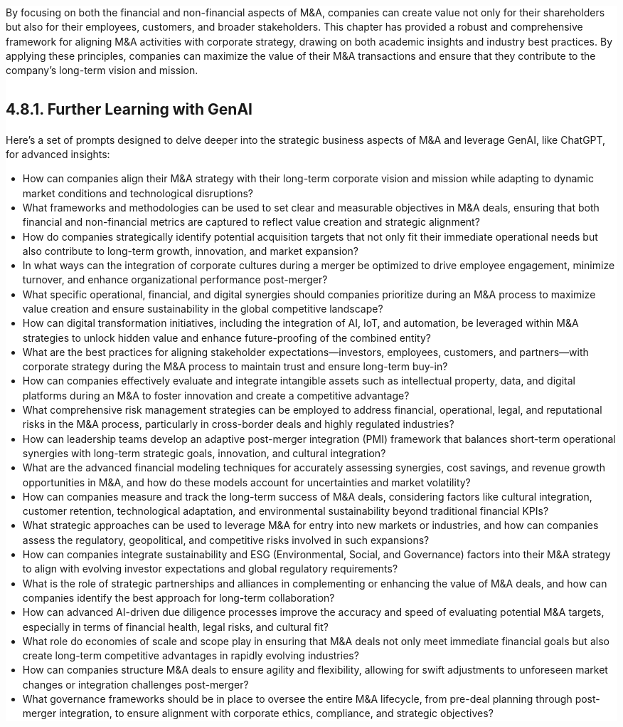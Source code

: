 By focusing on both the financial and non-financial aspects of M&A, companies can create value not only for their shareholders but also for their employees, customers, and broader stakeholders. This chapter has provided a robust and comprehensive framework for aligning M&A activities with corporate strategy, drawing on both academic insights and industry best practices. By applying these principles, companies can maximize the value of their M&A transactions and ensure that they contribute to the company’s long-term vision and mission.

## 4.8.1. Further Learning with GenAI

Here’s a set of prompts designed to delve deeper into the strategic business aspects of M&A and leverage GenAI, like ChatGPT, for advanced insights:

- How can companies align their M&A strategy with their long-term corporate vision and mission while adapting to dynamic market conditions and technological disruptions?
- What frameworks and methodologies can be used to set clear and measurable objectives in M&A deals, ensuring that both financial and non-financial metrics are captured to reflect value creation and strategic alignment?
- How do companies strategically identify potential acquisition targets that not only fit their immediate operational needs but also contribute to long-term growth, innovation, and market expansion?
- In what ways can the integration of corporate cultures during a merger be optimized to drive employee engagement, minimize turnover, and enhance organizational performance post-merger?
- What specific operational, financial, and digital synergies should companies prioritize during an M&A process to maximize value creation and ensure sustainability in the global competitive landscape?
- How can digital transformation initiatives, including the integration of AI, IoT, and automation, be leveraged within M&A strategies to unlock hidden value and enhance future-proofing of the combined entity?
- What are the best practices for aligning stakeholder expectations—investors, employees, customers, and partners—with corporate strategy during the M&A process to maintain trust and ensure long-term buy-in?
- How can companies effectively evaluate and integrate intangible assets such as intellectual property, data, and digital platforms during an M&A to foster innovation and create a competitive advantage?
- What comprehensive risk management strategies can be employed to address financial, operational, legal, and reputational risks in the M&A process, particularly in cross-border deals and highly regulated industries?
- How can leadership teams develop an adaptive post-merger integration (PMI) framework that balances short-term operational synergies with long-term strategic goals, innovation, and cultural integration?
- What are the advanced financial modeling techniques for accurately assessing synergies, cost savings, and revenue growth opportunities in M&A, and how do these models account for uncertainties and market volatility?
- How can companies measure and track the long-term success of M&A deals, considering factors like cultural integration, customer retention, technological adaptation, and environmental sustainability beyond traditional financial KPIs?
- What strategic approaches can be used to leverage M&A for entry into new markets or industries, and how can companies assess the regulatory, geopolitical, and competitive risks involved in such expansions?
- How can companies integrate sustainability and ESG (Environmental, Social, and Governance) factors into their M&A strategy to align with evolving investor expectations and global regulatory requirements?
- What is the role of strategic partnerships and alliances in complementing or enhancing the value of M&A deals, and how can companies identify the best approach for long-term collaboration?
- How can advanced AI-driven due diligence processes improve the accuracy and speed of evaluating potential M&A targets, especially in terms of financial health, legal risks, and cultural fit?
- What role do economies of scale and scope play in ensuring that M&A deals not only meet immediate financial goals but also create long-term competitive advantages in rapidly evolving industries?
- How can companies structure M&A deals to ensure agility and flexibility, allowing for swift adjustments to unforeseen market changes or integration challenges post-merger?
- What governance frameworks should be in place to oversee the entire M&A lifecycle, from pre-deal planning through post-merger integration, to ensure alignment with corporate ethics, compliance, and strategic objectives?